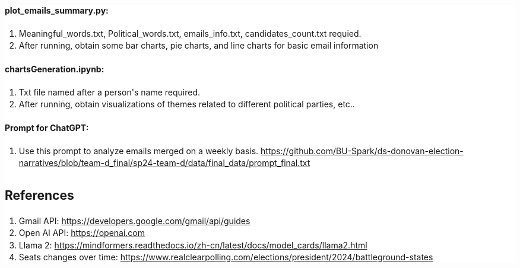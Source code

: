 #### plot_emails_summary.py: 
1. Meaningful_words.txt, Political_words.txt, emails_info.txt, candidates_count.txt requied.
2. After running, obtain some bar charts, pie charts, and line charts for basic email information

#### chartsGeneration.ipynb: 
1. Txt file named after a person's name required.
2. After running, obtain visualizations of themes related to different political parties, etc..

#### Prompt for ChatGPT: 
1. Use this prompt to analyze emails merged on a weekly basis.
https://github.com/BU-Spark/ds-donovan-election-narratives/blob/team-d_final/sp24-team-d/data/final_data/prompt_final.txt


## References

1. Gmail API: https://developers.google.com/gmail/api/guides
2. Open AI API: https://openai.com
3. Llama 2: https://mindformers.readthedocs.io/zh-cn/latest/docs/model_cards/llama2.html
4. Seats changes over time: https://www.realclearpolling.com/elections/president/2024/battleground-states

